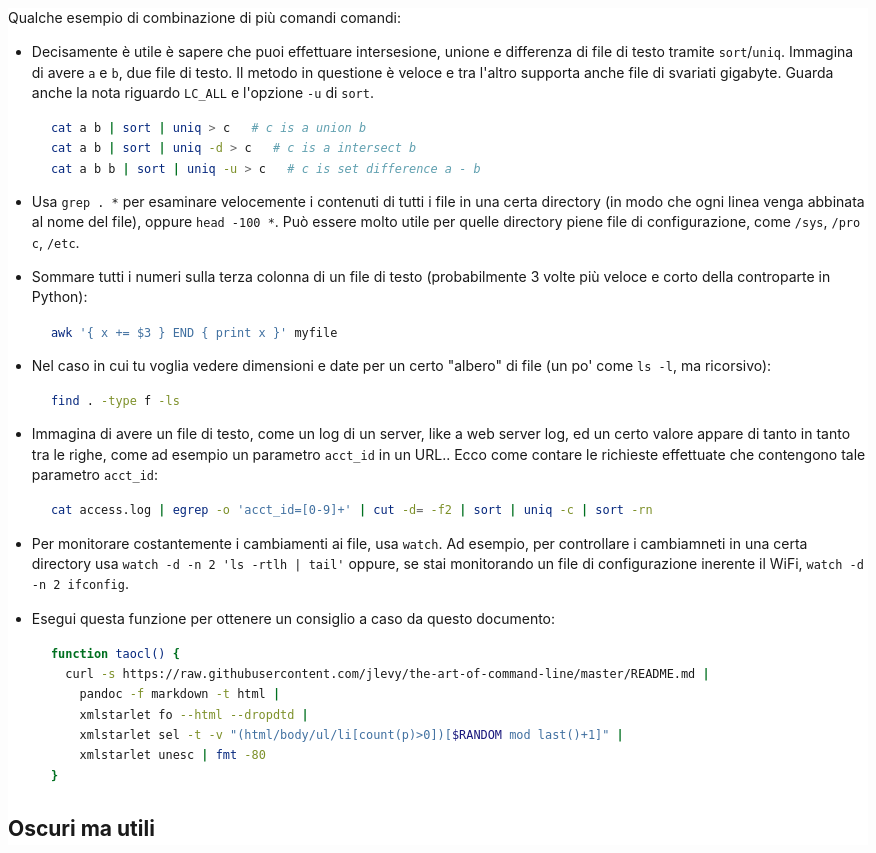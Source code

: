 Qualche esempio di combinazione di più comandi comandi:

- Decisamente è utile è sapere che puoi effettuare intersesione, unione e differenza di file di testo tramite `sort`/`uniq`. Immagina di avere `a` e `b`, due file di testo. Il metodo in questione è veloce e tra l'altro supporta anche file di svariati gigabyte. Guarda anche la nota riguardo `LC_ALL` e l'opzione `-u` di `sort`.

```sh
      cat a b | sort | uniq > c   # c is a union b
      cat a b | sort | uniq -d > c   # c is a intersect b
      cat a b b | sort | uniq -u > c   # c is set difference a - b
```

- Usa `grep . *` per esaminare velocemente i contenuti di tutti i file in una certa directory (in modo che ogni linea venga abbinata al nome del file), oppure `head -100 *`. Può essere molto utile per quelle directory piene file di configurazione, come `/sys`, `/proc`, `/etc`.


- Sommare tutti i numeri sulla terza colonna di un file di testo (probabilmente 3 volte più veloce e corto della controparte in Python):

```sh
      awk '{ x += $3 } END { print x }' myfile
```

- Nel caso in cui tu voglia vedere dimensioni e date per un certo "albero" di file (un po' come `ls -l`, ma ricorsivo):

```sh
      find . -type f -ls
```

- Immagina di avere un file di testo, come un log di un server, like a web server log, ed un certo valore appare di tanto in tanto tra le righe, come ad esempio un parametro `acct_id` in un URL.. Ecco come contare le richieste effettuate che contengono tale parametro `acct_id`:

```sh
      cat access.log | egrep -o 'acct_id=[0-9]+' | cut -d= -f2 | sort | uniq -c | sort -rn
```

- Per monitorare costantemente i cambiamenti ai file, usa `watch`. Ad esempio, per controllare i cambiamneti in una certa directory usa `watch -d -n 2 'ls -rtlh | tail'` oppure, se stai monitorando un file di configurazione inerente il WiFi, `watch -d -n 2 ifconfig`.

- Esegui questa funzione per ottenere un consiglio a caso da questo documento:

```sh
      function taocl() {
        curl -s https://raw.githubusercontent.com/jlevy/the-art-of-command-line/master/README.md |
          pandoc -f markdown -t html |
          xmlstarlet fo --html --dropdtd |
          xmlstarlet sel -t -v "(html/body/ul/li[count(p)>0])[$RANDOM mod last()+1]" |
          xmlstarlet unesc | fmt -80
      }
```


## Oscuri ma utili
